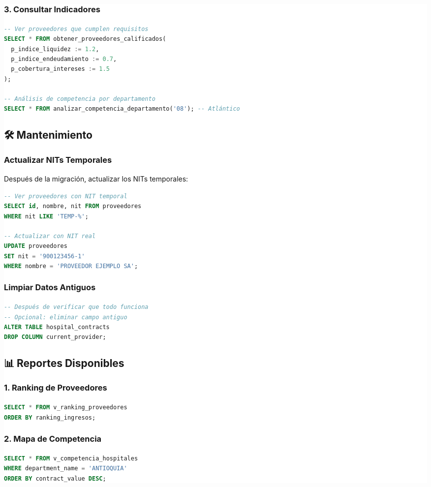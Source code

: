 ### 3. Consultar Indicadores

```sql
-- Ver proveedores que cumplen requisitos
SELECT * FROM obtener_proveedores_calificados(
  p_indice_liquidez := 1.2,
  p_indice_endeudamiento := 0.7,
  p_cobertura_intereses := 1.5
);

-- Análisis de competencia por departamento
SELECT * FROM analizar_competencia_departamento('08'); -- Atlántico
```

## 🛠️ Mantenimiento

### Actualizar NITs Temporales

Después de la migración, actualizar los NITs temporales:

```sql
-- Ver proveedores con NIT temporal
SELECT id, nombre, nit FROM proveedores 
WHERE nit LIKE 'TEMP-%';

-- Actualizar con NIT real
UPDATE proveedores 
SET nit = '900123456-1' 
WHERE nombre = 'PROVEEDOR EJEMPLO SA';
```

### Limpiar Datos Antiguos

```sql
-- Después de verificar que todo funciona
-- Opcional: eliminar campo antiguo
ALTER TABLE hospital_contracts 
DROP COLUMN current_provider;
```

## 📊 Reportes Disponibles

### 1. Ranking de Proveedores
```sql
SELECT * FROM v_ranking_proveedores
ORDER BY ranking_ingresos;
```

### 2. Mapa de Competencia
```sql
SELECT * FROM v_competencia_hospitales
WHERE department_name = 'ANTIOQUIA'
ORDER BY contract_value DESC;
```
